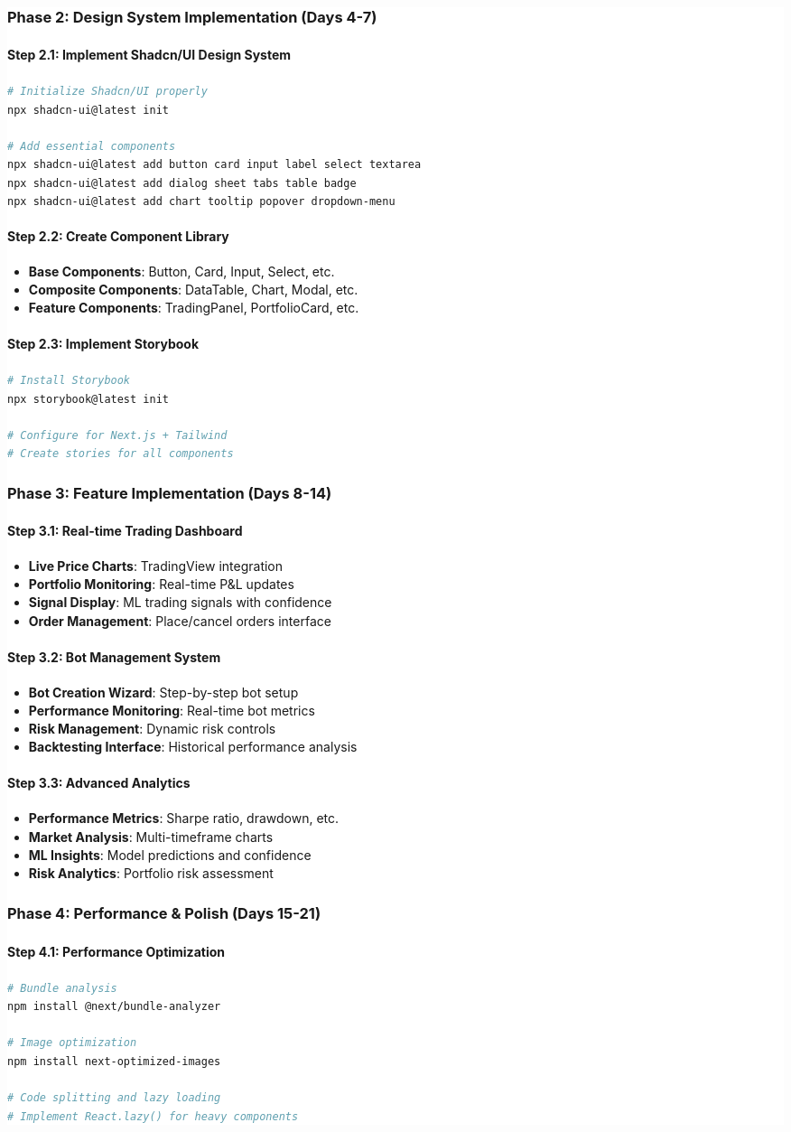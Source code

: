### **Phase 2: Design System Implementation** (Days 4-7)

#### **Step 2.1: Implement Shadcn/UI Design System**
```bash
# Initialize Shadcn/UI properly
npx shadcn-ui@latest init

# Add essential components
npx shadcn-ui@latest add button card input label select textarea
npx shadcn-ui@latest add dialog sheet tabs table badge
npx shadcn-ui@latest add chart tooltip popover dropdown-menu
```

#### **Step 2.2: Create Component Library**
- **Base Components**: Button, Card, Input, Select, etc.
- **Composite Components**: DataTable, Chart, Modal, etc.
- **Feature Components**: TradingPanel, PortfolioCard, etc.

#### **Step 2.3: Implement Storybook**
```bash
# Install Storybook
npx storybook@latest init

# Configure for Next.js + Tailwind
# Create stories for all components
```

### **Phase 3: Feature Implementation** (Days 8-14)

#### **Step 3.1: Real-time Trading Dashboard**
- **Live Price Charts**: TradingView integration
- **Portfolio Monitoring**: Real-time P&L updates
- **Signal Display**: ML trading signals with confidence
- **Order Management**: Place/cancel orders interface

#### **Step 3.2: Bot Management System**
- **Bot Creation Wizard**: Step-by-step bot setup
- **Performance Monitoring**: Real-time bot metrics
- **Risk Management**: Dynamic risk controls
- **Backtesting Interface**: Historical performance analysis

#### **Step 3.3: Advanced Analytics**
- **Performance Metrics**: Sharpe ratio, drawdown, etc.
- **Market Analysis**: Multi-timeframe charts
- **ML Insights**: Model predictions and confidence
- **Risk Analytics**: Portfolio risk assessment

### **Phase 4: Performance & Polish** (Days 15-21)

#### **Step 4.1: Performance Optimization**
```bash
# Bundle analysis
npm install @next/bundle-analyzer

# Image optimization
npm install next-optimized-images

# Code splitting and lazy loading
# Implement React.lazy() for heavy components
```
